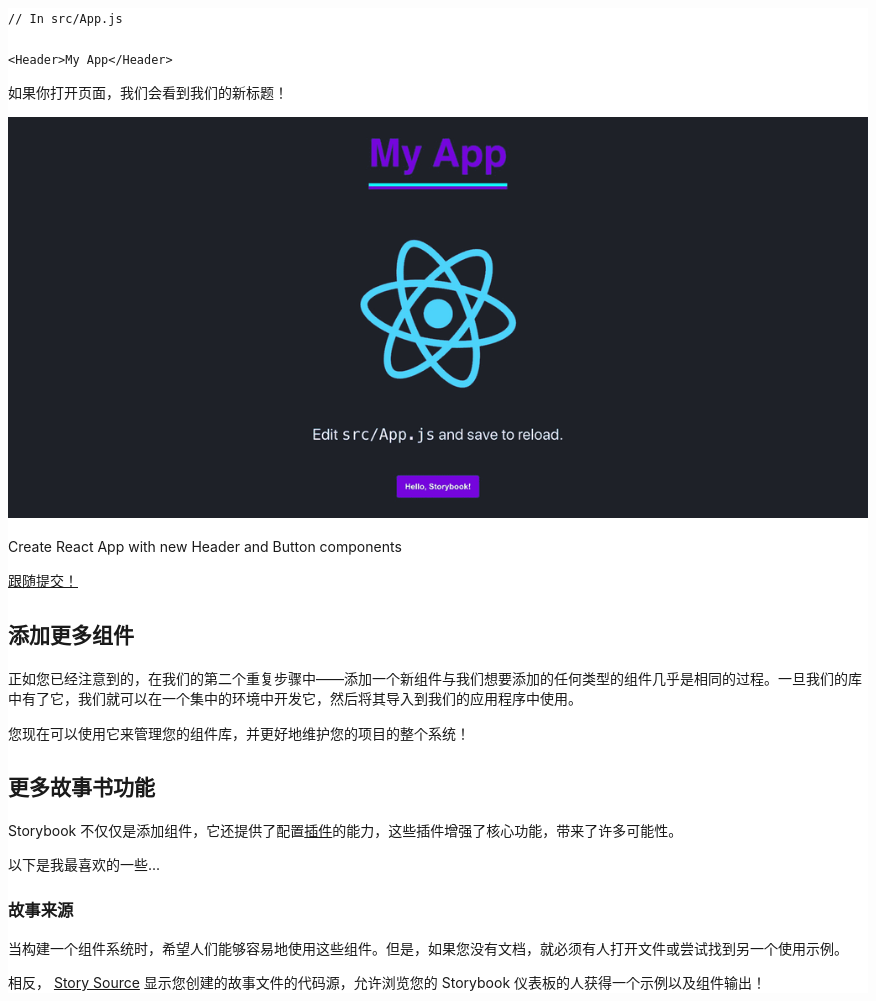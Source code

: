 ```
// In src/App.js

<Header>My App</Header> 
```

如果你打开页面，我们会看到我们的新标题！

![create-react-app-with-header-and-button](img/63a6dea3df0d3bf0441e53ff7704e82a.png)

Create React App with new Header and Button components

[跟随提交！](https://github.com/colbyfayock/my-storybook/commit/e1c59eccaf5f4146a2fe039dca8874609d615194)

## 添加更多组件

正如您已经注意到的，在我们的第二个重复步骤中——添加一个新组件与我们想要添加的任何类型的组件几乎是相同的过程。一旦我们的库中有了它，我们就可以在一个集中的环境中开发它，然后将其导入到我们的应用程序中使用。

您现在可以使用它来管理您的组件库，并更好地维护您的项目的整个系统！

## 更多故事书功能

Storybook 不仅仅是添加组件，它还提供了配置[插件](https://storybook.js.org/addons/)的能力，这些插件增强了核心功能，带来了许多可能性。

以下是我最喜欢的一些...

### 故事来源

当构建一个组件系统时，希望人们能够容易地使用这些组件。但是，如果您没有文档，就必须有人打开文件或尝试找到另一个使用示例。

相反， [Story Source](https://github.com/storybookjs/storybook/tree/master/addons/storysource) 显示您创建的故事文件的代码源，允许浏览您的 Storybook 仪表板的人获得一个示例以及组件输出！
